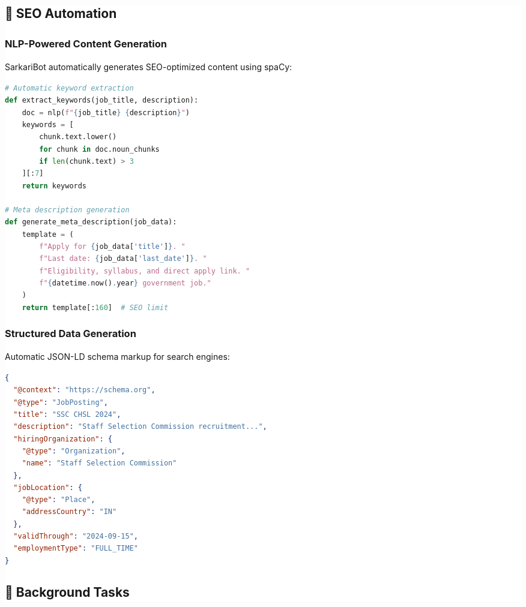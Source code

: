 ## 🧠 SEO Automation

### NLP-Powered Content Generation

SarkariBot automatically generates SEO-optimized content using spaCy:

```python
# Automatic keyword extraction
def extract_keywords(job_title, description):
    doc = nlp(f"{job_title} {description}")
    keywords = [
        chunk.text.lower() 
        for chunk in doc.noun_chunks 
        if len(chunk.text) > 3
    ][:7]
    return keywords

# Meta description generation
def generate_meta_description(job_data):
    template = (
        f"Apply for {job_data['title']}. "
        f"Last date: {job_data['last_date']}. "
        f"Eligibility, syllabus, and direct apply link. "
        f"{datetime.now().year} government job."
    )
    return template[:160]  # SEO limit
```

### Structured Data Generation

Automatic JSON-LD schema markup for search engines:

```json
{
  "@context": "https://schema.org",
  "@type": "JobPosting",
  "title": "SSC CHSL 2024",
  "description": "Staff Selection Commission recruitment...",
  "hiringOrganization": {
    "@type": "Organization",
    "name": "Staff Selection Commission"
  },
  "jobLocation": {
    "@type": "Place",
    "addressCountry": "IN"
  },
  "validThrough": "2024-09-15",
  "employmentType": "FULL_TIME"
}
```

## 🔄 Background Tasks
